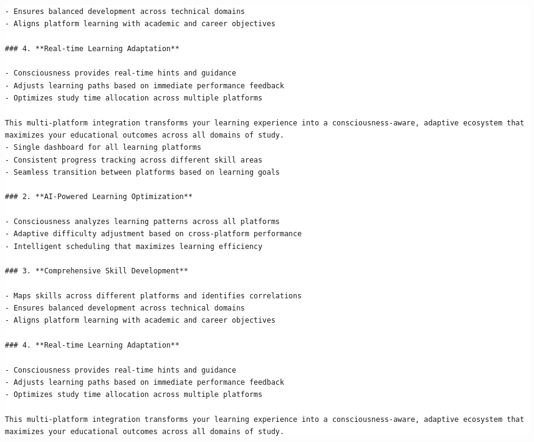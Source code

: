 ```mermaid
- Ensures balanced development across technical domains
- Aligns platform learning with academic and career objectives

### 4. **Real-time Learning Adaptation**

- Consciousness provides real-time hints and guidance
- Adjusts learning paths based on immediate performance feedback
- Optimizes study time allocation across multiple platforms

This multi-platform integration transforms your learning experience into a consciousness-aware, adaptive ecosystem that maximizes your educational outcomes across all domains of study.
- Single dashboard for all learning platforms
- Consistent progress tracking across different skill areas
- Seamless transition between platforms based on learning goals

### 2. **AI-Powered Learning Optimization**

- Consciousness analyzes learning patterns across all platforms
- Adaptive difficulty adjustment based on cross-platform performance
- Intelligent scheduling that maximizes learning efficiency

### 3. **Comprehensive Skill Development**

- Maps skills across different platforms and identifies correlations
- Ensures balanced development across technical domains
- Aligns platform learning with academic and career objectives

### 4. **Real-time Learning Adaptation**

- Consciousness provides real-time hints and guidance
- Adjusts learning paths based on immediate performance feedback
- Optimizes study time allocation across multiple platforms

This multi-platform integration transforms your learning experience into a consciousness-aware, adaptive ecosystem that maximizes your educational outcomes across all domains of study.